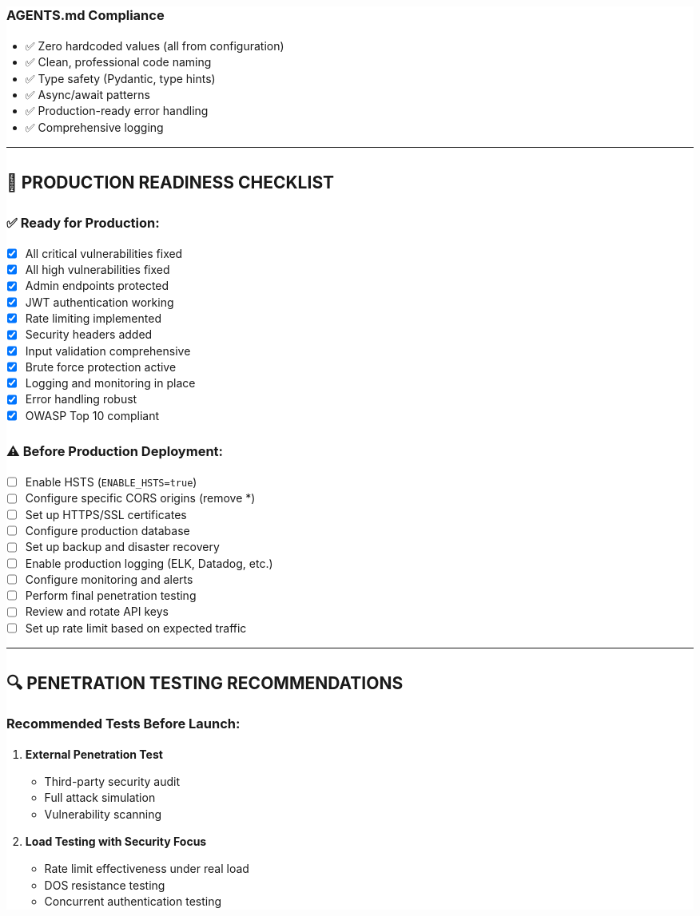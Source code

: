 ### AGENTS.md Compliance
- ✅ Zero hardcoded values (all from configuration)
- ✅ Clean, professional code naming
- ✅ Type safety (Pydantic, type hints)
- ✅ Async/await patterns
- ✅ Production-ready error handling
- ✅ Comprehensive logging

---

## 🚀 PRODUCTION READINESS CHECKLIST

### ✅ Ready for Production:
- [x] All critical vulnerabilities fixed
- [x] All high vulnerabilities fixed
- [x] Admin endpoints protected
- [x] JWT authentication working
- [x] Rate limiting implemented
- [x] Security headers added
- [x] Input validation comprehensive
- [x] Brute force protection active
- [x] Logging and monitoring in place
- [x] Error handling robust
- [x] OWASP Top 10 compliant

### ⚠️ Before Production Deployment:
- [ ] Enable HSTS (`ENABLE_HSTS=true`)
- [ ] Configure specific CORS origins (remove *)
- [ ] Set up HTTPS/SSL certificates
- [ ] Configure production database
- [ ] Set up backup and disaster recovery
- [ ] Enable production logging (ELK, Datadog, etc.)
- [ ] Configure monitoring and alerts
- [ ] Perform final penetration testing
- [ ] Review and rotate API keys
- [ ] Set up rate limit based on expected traffic

---

## 🔍 PENETRATION TESTING RECOMMENDATIONS

### Recommended Tests Before Launch:
1. **External Penetration Test**
   - Third-party security audit
   - Full attack simulation
   - Vulnerability scanning

2. **Load Testing with Security Focus**
   - Rate limit effectiveness under real load
   - DOS resistance testing
   - Concurrent authentication testing
